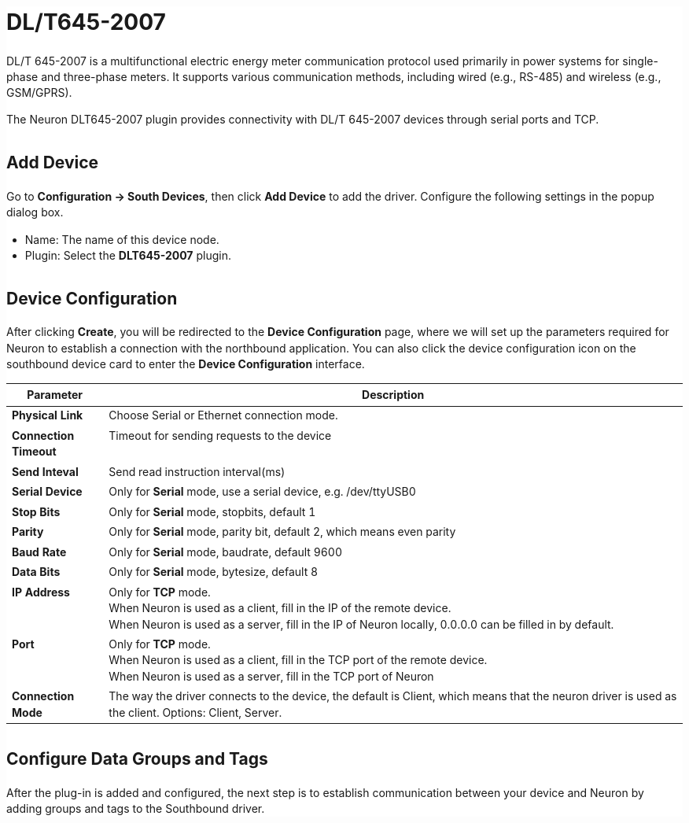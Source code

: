 # DL/T645-2007

DL/T 645-2007 is a multifunctional electric energy meter communication protocol used primarily in power systems for single-phase and three-phase meters. It supports various communication methods, including wired (e.g., RS-485) and wireless (e.g., GSM/GPRS). 

The Neuron DLT645-2007 plugin provides connectivity with DL/T 645-2007 devices through serial ports and TCP.

## Add Device

Go to **Configuration -> South Devices**, then click **Add Device** to add the driver. Configure the following settings in the popup dialog box.

- Name: The name of this device node.
- Plugin: Select the **DLT645-2007** plugin.

## Device Configuration

After clicking **Create**, you will be redirected to the **Device Configuration** page, where we will set up the parameters required for Neuron to establish a connection with the northbound application. You can also click the device configuration icon on the southbound device card to enter the **Device Configuration** interface.

| Parameter              | Description                                                  |
| ---------------------- | ------------------------------------------------------------ |
| **Physical Link**      | Choose Serial or Ethernet connection mode.                   |
| **Connection Timeout** | Timeout for sending requests to the device                   |
| **Send Inteval**       | Send read instruction interval(ms)                           |
| **Serial Device**      | Only for **Serial** mode, use a serial device, e.g. /dev/ttyUSB0 |
| **Stop Bits**          | Only for **Serial** mode, stopbits, default 1                |
| **Parity**             | Only for **Serial** mode, parity bit, default 2, which means even parity |
| **Baud Rate**          | Only for **Serial** mode, baudrate, default 9600             |
| **Data Bits**          | Only for **Serial** mode, bytesize, default 8                |
| **IP Address**         | Only for **TCP** mode. <br />When Neuron is used as a client, fill in the IP of the remote device. <br />When Neuron is used as a server, fill in the IP of Neuron locally, 0.0.0.0 can be filled in by default. |
| **Port**               | Only for **TCP** mode. <br />When Neuron is used as a client, fill in the TCP port of the remote device. <br />When Neuron is used as a server, fill in the TCP port of Neuron |
| **Connection Mode**    | The way the driver connects to the device, the default is Client, which means that the neuron driver is used as the client. Options: Client, Server. |

## Configure Data Groups and Tags

After the plug-in is added and configured, the next step is to establish communication between your device and Neuron by adding groups and tags to the Southbound driver.
